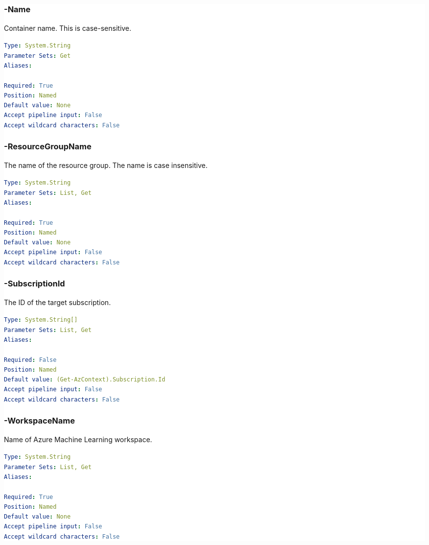 ### -Name
Container name.
This is case-sensitive.

```yaml
Type: System.String
Parameter Sets: Get
Aliases:

Required: True
Position: Named
Default value: None
Accept pipeline input: False
Accept wildcard characters: False
```

### -ResourceGroupName
The name of the resource group.
The name is case insensitive.

```yaml
Type: System.String
Parameter Sets: List, Get
Aliases:

Required: True
Position: Named
Default value: None
Accept pipeline input: False
Accept wildcard characters: False
```

### -SubscriptionId
The ID of the target subscription.

```yaml
Type: System.String[]
Parameter Sets: List, Get
Aliases:

Required: False
Position: Named
Default value: (Get-AzContext).Subscription.Id
Accept pipeline input: False
Accept wildcard characters: False
```

### -WorkspaceName
Name of Azure Machine Learning workspace.

```yaml
Type: System.String
Parameter Sets: List, Get
Aliases:

Required: True
Position: Named
Default value: None
Accept pipeline input: False
Accept wildcard characters: False
```

